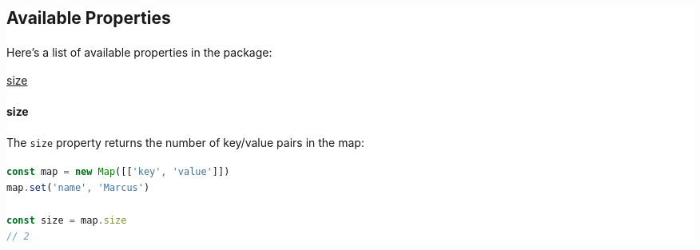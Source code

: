 
## Available Properties
Here’s a list of available properties in the package:

<div id="collection-method-list" markdown="1">

[size](#size)

</div>


#### size
The `size` property returns the number of key/value pairs in the map:

```js
const map = new Map([['key', 'value']])
map.set('name', 'Marcus')

const size = map.size
// 2
```

